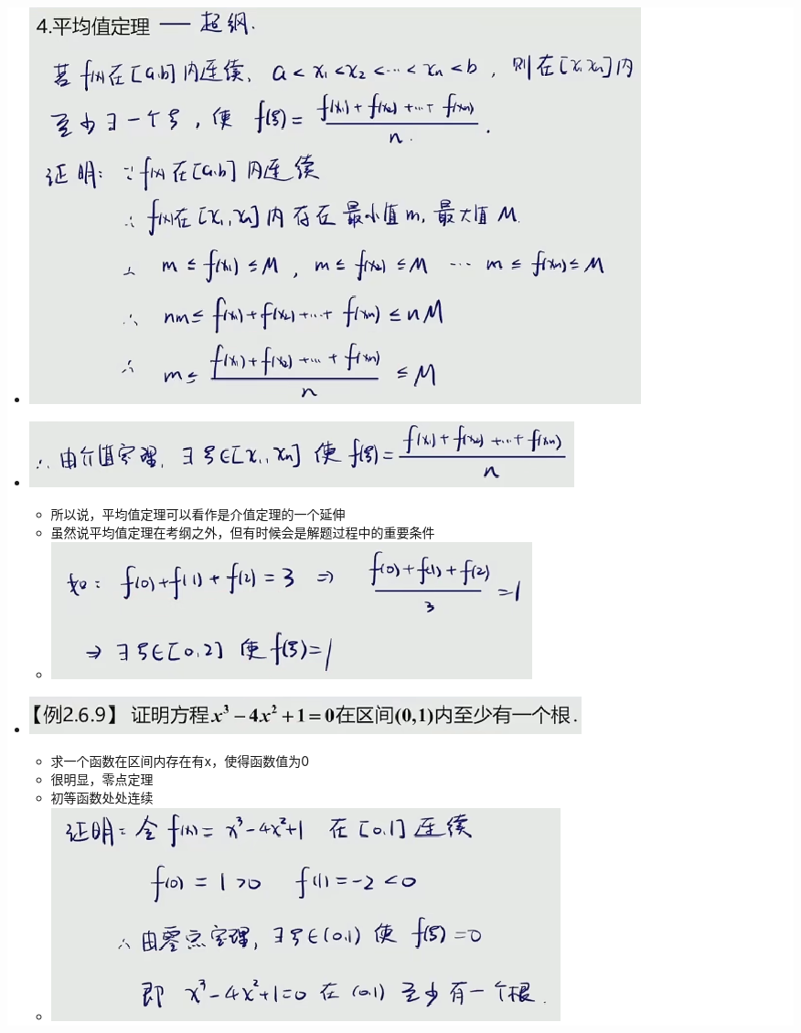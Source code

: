   * ![image.png](assets/image-20220411184109-qfvczbr.png)
  * ![image.png](assets/image-20220411184230-w2oi50k.png)

    * 所以说，平均值定理可以看作是介值定理的一个延伸
    * 虽然说平均值定理在考纲之外，但有时候会是解题过程中的重要条件
    * ![image.png](assets/image-20220411184429-2x1cbgc.png)
  * ![image.png](assets/image-20220411184834-87f9f3n.png)

    * 求一个函数在区间内存在有x，使得函数值为0
    * 很明显，零点定理
    * 初等函数处处连续
    * ![image.png](assets/image-20220411185431-r22ffkf.png)
